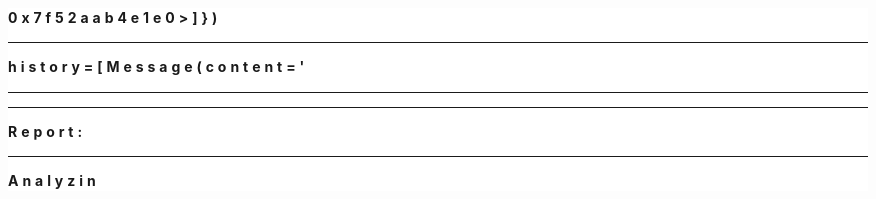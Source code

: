 **0**
**x**
**7**
**f**
**5**
**2**
**a**
**a**
**b**
**4**
**e**
**1**
**e**
**0**
**>**
**]**
**}**
**)**
** **
**h**
**i**
**s**
**t**
**o**
**r**
**y**
**=**
**[**
**M**
**e**
**s**
**s**
**a**
**g**
**e**
**(**
**c**
**o**
**n**
**t**
**e**
**n**
**t**
**=**
**'**
*****
*****
**R**
**e**
**p**
**o**
**r**
**t**
**:**
** **
**A**
**n**
**a**
**l**
**y**
**z**
**i**
**n**